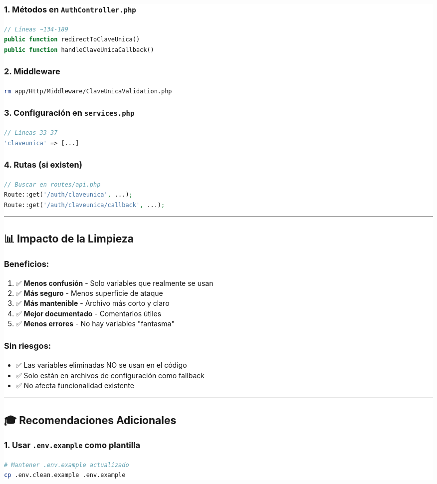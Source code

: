 ### 1. Métodos en `AuthController.php`
```php
// Líneas ~134-189
public function redirectToClaveUnica()
public function handleClaveUnicaCallback()
```

### 2. Middleware
```bash
rm app/Http/Middleware/ClaveUnicaValidation.php
```

### 3. Configuración en `services.php`
```php
// Líneas 33-37
'claveunica' => [...]
```

### 4. Rutas (si existen)
```php
// Buscar en routes/api.php
Route::get('/auth/claveunica', ...);
Route::get('/auth/claveunica/callback', ...);
```

---

## 📊 Impacto de la Limpieza

### Beneficios:
1. ✅ **Menos confusión** - Solo variables que realmente se usan
2. ✅ **Más seguro** - Menos superficie de ataque
3. ✅ **Más mantenible** - Archivo más corto y claro
4. ✅ **Mejor documentado** - Comentarios útiles
5. ✅ **Menos errores** - No hay variables "fantasma"

### Sin riesgos:
- ✅ Las variables eliminadas NO se usan en el código
- ✅ Solo están en archivos de configuración como fallback
- ✅ No afecta funcionalidad existente

---

## 🎓 Recomendaciones Adicionales

### 1. Usar `.env.example` como plantilla
```bash
# Mantener .env.example actualizado
cp .env.clean.example .env.example
```
